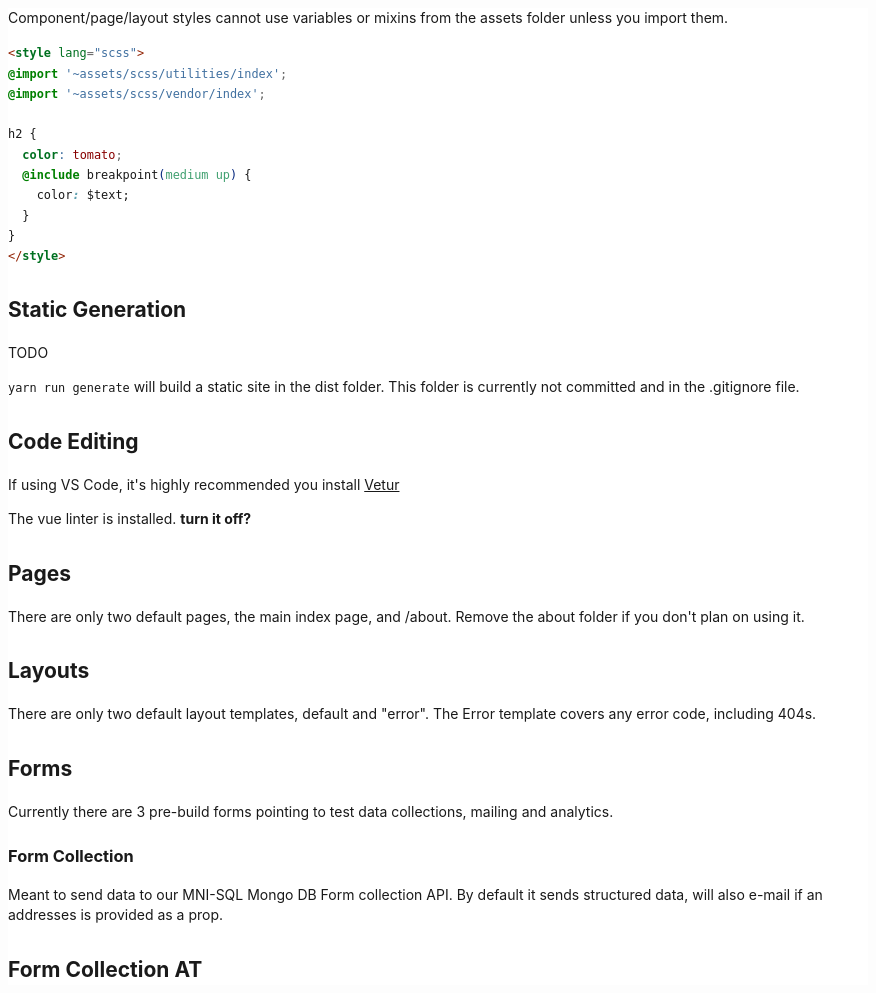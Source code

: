 Component/page/layout styles cannot use variables or mixins from the assets folder unless you import them.

```html
<style lang="scss">
@import '~assets/scss/utilities/index';
@import '~assets/scss/vendor/index';

h2 {
  color: tomato;
  @include breakpoint(medium up) {
    color: $text;
  }
}
</style>
```

## Static Generation

TODO

`yarn run generate` will build a static site in the dist folder. This folder is currently not committed and in the .gitignore file.

## Code Editing

If using VS Code, it's highly recommended you install [Vetur](https://marketplace.visualstudio.com/items?itemName=octref.vetur)

The vue linter is installed. **turn it off?**

## Pages

There are only two default pages, the main index page, and /about. Remove the about folder if you don't plan on using it.

## Layouts

There are only two default layout templates, default and "error". The Error template covers any error code, including 404s.

## Forms

Currently there are 3 pre-build forms pointing to test data collections, mailing and analytics.

### Form Collection

Meant to send data to our MNI-SQL Mongo DB Form collection API. By default it sends structured data, will also e-mail if an addresses is provided as a prop.

## Form Collection AT
